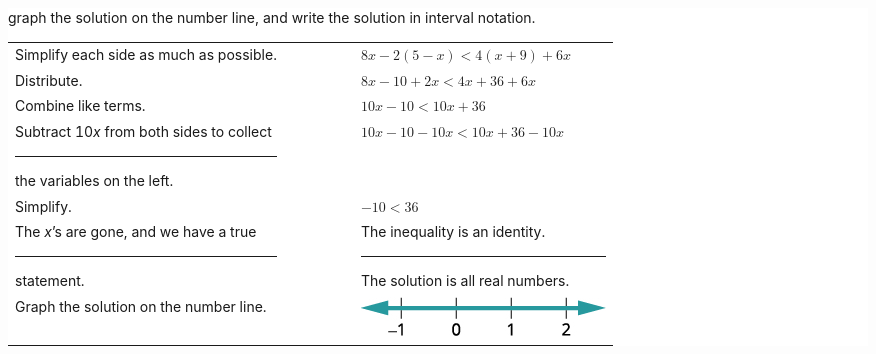  graph the solution on the number line, and write the solution in interval notation.

</div>
<div data-type="solution" class="solution">
<table summary="Simplify each side of 8 x minus 2 times the quantity 5 minus x is less than the product of 4 and the quantity x plus 9 plus 6 x. Distribute. 8 x minus 10 plus 2 x is less than 4 x plus 36 plus 6 x. Combine like terms. 10 x minus 10 is less than 10 x plus 36. Subtract 10 x from both sides to collect the variables on the left. 10 x minus 10 minus 10 x is less than 10 x plus 36 minus 10 x. Simplify. The result is negative 10 is less than 36. The x&#x2019;s are gone, and we havea true inequality. The inequality is an identity. Graph the solution all real numbers on the number line. The number line is shaded for all values. Write the solution in interval notation. It is negative infinity to infinity within parentheses." class="unnumbered unstyled can-break" data-label=""><tbody>
<tr>
<td data-align="left">Simplify each side as much as possible.</td>
<td><math xmlns="http://www.w3.org/1998/Math/MathML"><mspace width="4em" /></math></td>
<td data-valign="top" data-align="center"><math xmlns="http://www.w3.org/1998/Math/MathML"><mrow><mn>8</mn><mi>x</mi><mo>−</mo><mn>2</mn><mrow><mo>(</mo><mrow><mn>5</mn><mo>−</mo><mi>x</mi></mrow><mo>)</mo></mrow><mo>&lt;</mo><mn>4</mn><mrow><mo>(</mo><mrow><mi>x</mi><mo>+</mo><mn>9</mn></mrow><mo>)</mo></mrow><mo>+</mo><mn>6</mn><mi>x</mi></mrow></math></td>
</tr>
<tr>
<td data-align="left">Distribute.</td>
<td />
<td data-valign="top" data-align="center"><math xmlns="http://www.w3.org/1998/Math/MathML"><mrow><mn>8</mn><mi>x</mi><mo>−</mo><mn>10</mn><mo>+</mo><mn>2</mn><mi>x</mi><mo>&lt;</mo><mn>4</mn><mi>x</mi><mo>+</mo><mn>36</mn><mo>+</mo><mn>6</mn><mi>x</mi></mrow></math></td>
</tr>
<tr>
<td data-align="left">Combine like terms.</td>
<td />
<td data-valign="top" data-align="center"><math xmlns="http://www.w3.org/1998/Math/MathML"><mrow><mn>10</mn><mi>x</mi><mo>−</mo><mn>10</mn><mo>&lt;</mo><mn>10</mn><mi>x</mi><mo>+</mo><mn>36</mn></mrow></math></td>
</tr>
<tr>
<td data-align="left">Subtract 10<em>x</em> from both sides to collect<hr data-type="newline" />the variables on the left.</td>
<td />
<td data-valign="top" data-align="center"><math xmlns="http://www.w3.org/1998/Math/MathML"><mrow><mn>10</mn><mi>x</mi><mo>−</mo><mn>10</mn><mo>−</mo><mn>10</mn><mi>x</mi><mo>&lt;</mo><mn>10</mn><mi>x</mi><mo>+</mo><mn>36</mn><mo>−</mo><mn>10</mn><mi>x</mi></mrow></math></td>
</tr>
<tr>
<td data-align="left">Simplify.</td>
<td />
<td data-valign="top" data-align="center"><math xmlns="http://www.w3.org/1998/Math/MathML"><mrow><mn>−10</mn><mo>&lt;</mo><mn>36</mn></mrow><mspace width=".5em" /></math></td>
</tr>
<tr>
<td data-align="left">The <em>x</em>’s are gone, and we have a true<hr data-type="newline" />statement.</td>
<td />
<td data-valign="top" data-align="center">The inequality is an identity.<hr data-type="newline" />The solution is all real numbers.</td>
</tr>
<tr>
<td data-align="left">Graph the solution on the number line.</td>
<td />
<td data-valign="top" data-align="center"><span data-type="media" data-alt=".">
<img src="../resources/CNX_IntAlg_Figure_02_05_021a_img.jpg" alt="." />